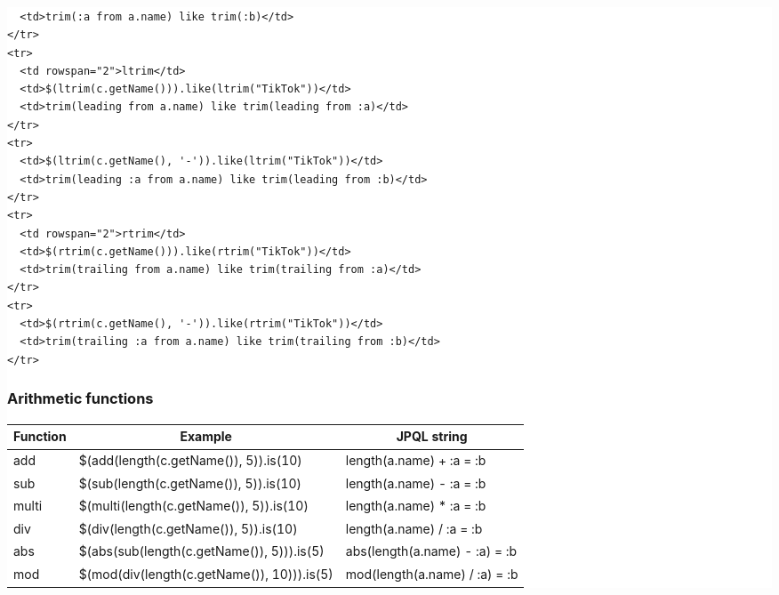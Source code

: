       <td>trim(:a from a.name) like trim(:b)</td>
    </tr>
    <tr>
      <td rowspan="2">ltrim</td>
      <td>$(ltrim(c.getName())).like(ltrim("TikTok"))</td>
      <td>trim(leading from a.name) like trim(leading from :a)</td>
    </tr>
    <tr>
      <td>$(ltrim(c.getName(), '-')).like(ltrim("TikTok"))</td>
      <td>trim(leading :a from a.name) like trim(leading from :b)</td>
    </tr>
    <tr>
      <td rowspan="2">rtrim</td>
      <td>$(rtrim(c.getName())).like(rtrim("TikTok"))</td>
      <td>trim(trailing from a.name) like trim(trailing from :a)</td>
    </tr>
    <tr>
      <td>$(rtrim(c.getName(), '-')).like(rtrim("TikTok"))</td>
      <td>trim(trailing :a from a.name) like trim(trailing from :b)</td>
    </tr>
  </tbody>
</table>

### Arithmetic functions

<table>
  <thead>
    <tr>
      <th>Function</th>
      <th>Example</th>
      <th>JPQL string</th>
    </tr>
  </thead>
  <tbody>
    <tr>
      <td>add</td>
      <td>$(add(length(c.getName()), 5)).is(10)</td>
      <td>length(a.name) + :a = :b</td>
    </tr>
    <tr>
      <td>sub</td>
      <td>$(sub(length(c.getName()), 5)).is(10)</td>
      <td>length(a.name) - :a = :b</td>
    </tr>
    <tr>
      <td>multi</td>
      <td>$(multi(length(c.getName()), 5)).is(10)</td>
      <td>length(a.name) * :a = :b</td>
    </tr>
    <tr>
      <td>div</td>
      <td>$(div(length(c.getName()), 5)).is(10)</td>
      <td>length(a.name) / :a = :b</td>
    </tr>
    <tr>
      <td>abs</td>
      <td>$(abs(sub(length(c.getName()), 5))).is(5)</td>
      <td>abs(length(a.name) - :a) = :b</td>
    </tr>
    <tr>
      <td>mod</td>
      <td>$(mod(div(length(c.getName()), 10))).is(5)</td>
      <td>mod(length(a.name) / :a) = :b</td>
    </tr>